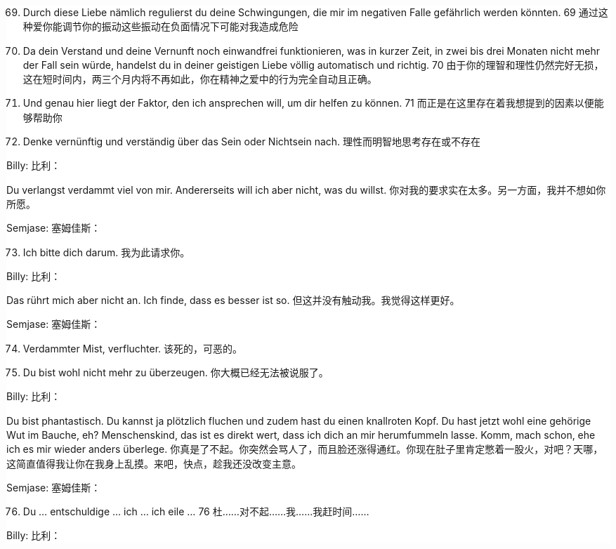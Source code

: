 69. Durch diese Liebe nämlich regulierst du deine Schwingungen, die mir im negativen Falle gefährlich werden könnten.
69 通过这种爱你能调节你的振动这些振动在负面情况下可能对我造成危险

70. Da dein Verstand und deine Vernunft noch einwandfrei funktionieren, was in kurzer Zeit, in zwei bis drei Monaten nicht mehr der Fall sein würde, handelst du in deiner geistigen Liebe völlig automatisch und richtig.
70 由于你的理智和理性仍然完好无损，这在短时间内，两三个月内将不再如此，你在精神之爱中的行为完全自动且正确。

71. Und genau hier liegt der Faktor, den ich ansprechen will, um dir helfen zu können.
71 而正是在这里存在着我想提到的因素以便能够帮助你

72. Denke vernünftig und verständig über das Sein oder Nichtsein nach.
理性而明智地思考存在或不存在

Billy:
比利：

Du verlangst verdammt viel von mir. Andererseits will ich aber nicht, was du willst.
你对我的要求实在太多。另一方面，我并不想如你所愿。

Semjase:
塞姆佳斯：

73. Ich bitte dich darum.
我为此请求你。

Billy:
比利：

Das rührt mich aber nicht an. Ich finde, dass es besser ist so.
但这并没有触动我。我觉得这样更好。

Semjase:
塞姆佳斯：

74. Verdammter Mist, verfluchter.
该死的，可恶的。

75. Du bist wohl nicht mehr zu überzeugen.
你大概已经无法被说服了。

Billy:
比利：

Du bist phantastisch. Du kannst ja plötzlich fluchen und zudem hast du einen knallroten Kopf. Du hast jetzt wohl eine gehörige Wut im Bauche, eh? Menschenskind, das ist es direkt wert, dass ich dich an mir herumfummeln lasse. Komm, mach schon, ehe ich es mir wieder anders überlege.
你真是了不起。你突然会骂人了，而且脸还涨得通红。你现在肚子里肯定憋着一股火，对吧？天哪，这简直值得我让你在我身上乱摸。来吧，快点，趁我还没改变主意。

Semjase:
塞姆佳斯：

76. Du … entschuldige … ich … ich eile …
76 杜……对不起……我……我赶时间……

Billy:
比利：
